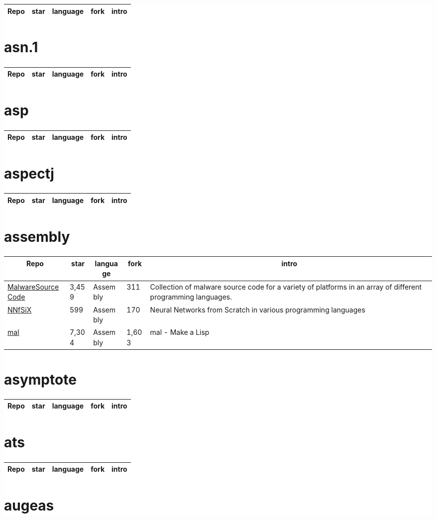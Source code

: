 Repo|star|language|fork|intro
-|-|-|-|-



# asn.1

Repo|star|language|fork|intro
-|-|-|-|-



# asp

Repo|star|language|fork|intro
-|-|-|-|-



# aspectj

Repo|star|language|fork|intro
-|-|-|-|-



# assembly

Repo|star|language|fork|intro
-|-|-|-|-
[MalwareSourceCode](https://github.com/vxunderground/MalwareSourceCode)|3,459|Assembly|311|Collection of malware source code for a variety of platforms in an array of different programming languages.
[NNfSiX](https://github.com/Sentdex/NNfSiX)|599|Assembly|170|Neural Networks from Scratch in various programming languages
[mal](https://github.com/kanaka/mal)|7,304|Assembly|1,603|mal - Make a Lisp


# asymptote

Repo|star|language|fork|intro
-|-|-|-|-



# ats

Repo|star|language|fork|intro
-|-|-|-|-



# augeas
